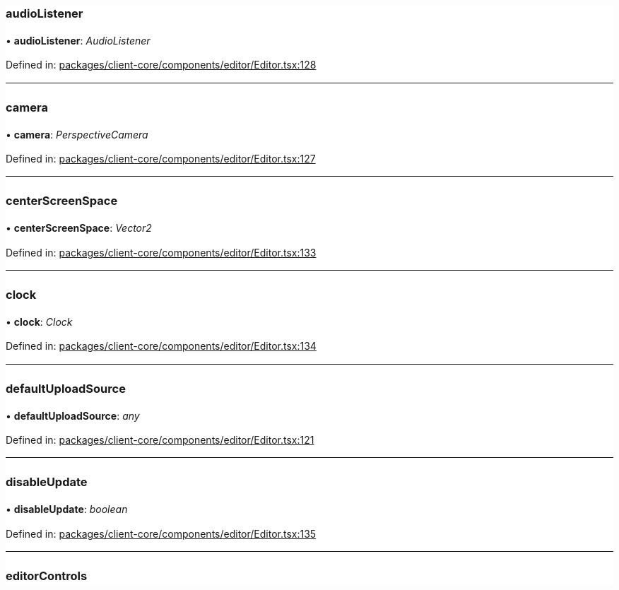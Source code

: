 ### audioListener

• **audioListener**: *AudioListener*

Defined in: [packages/client-core/components/editor/Editor.tsx:128](https://github.com/xr3ngine/xr3ngine/blob/66a84a950/packages/client-core/components/editor/Editor.tsx#L128)

___

### camera

• **camera**: *PerspectiveCamera*

Defined in: [packages/client-core/components/editor/Editor.tsx:127](https://github.com/xr3ngine/xr3ngine/blob/66a84a950/packages/client-core/components/editor/Editor.tsx#L127)

___

### centerScreenSpace

• **centerScreenSpace**: *Vector2*

Defined in: [packages/client-core/components/editor/Editor.tsx:133](https://github.com/xr3ngine/xr3ngine/blob/66a84a950/packages/client-core/components/editor/Editor.tsx#L133)

___

### clock

• **clock**: *Clock*

Defined in: [packages/client-core/components/editor/Editor.tsx:134](https://github.com/xr3ngine/xr3ngine/blob/66a84a950/packages/client-core/components/editor/Editor.tsx#L134)

___

### defaultUploadSource

• **defaultUploadSource**: *any*

Defined in: [packages/client-core/components/editor/Editor.tsx:121](https://github.com/xr3ngine/xr3ngine/blob/66a84a950/packages/client-core/components/editor/Editor.tsx#L121)

___

### disableUpdate

• **disableUpdate**: *boolean*

Defined in: [packages/client-core/components/editor/Editor.tsx:135](https://github.com/xr3ngine/xr3ngine/blob/66a84a950/packages/client-core/components/editor/Editor.tsx#L135)

___

### editorControls
